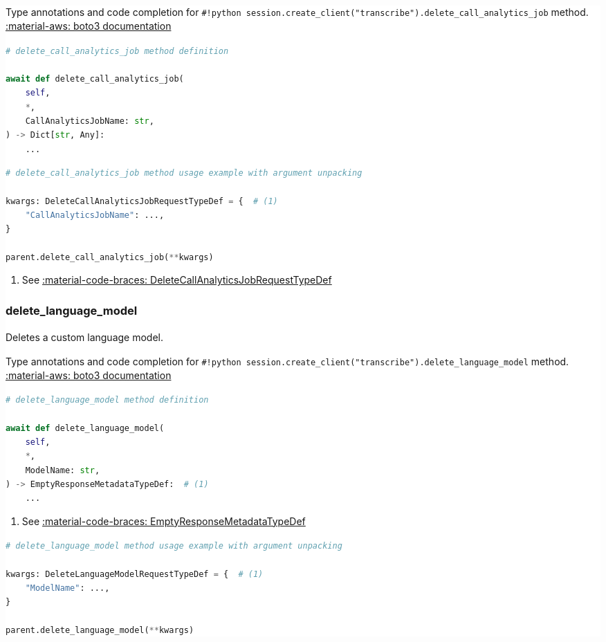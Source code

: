 Type annotations and code completion for `#!python session.create_client("transcribe").delete_call_analytics_job` method.
[:material-aws: boto3 documentation](https://boto3.amazonaws.com/v1/documentation/api/latest/reference/services/transcribe/client/delete_call_analytics_job.html)

```python
# delete_call_analytics_job method definition

await def delete_call_analytics_job(
    self,
    *,
    CallAnalyticsJobName: str,
) -> Dict[str, Any]:
    ...
```

```python
# delete_call_analytics_job method usage example with argument unpacking

kwargs: DeleteCallAnalyticsJobRequestTypeDef = {  # (1)
    "CallAnalyticsJobName": ...,
}

parent.delete_call_analytics_job(**kwargs)
```

1. See [:material-code-braces: DeleteCallAnalyticsJobRequestTypeDef](./type_defs.md#deletecallanalyticsjobrequesttypedef)

### delete\_language\_model

Deletes a custom language model.

Type annotations and code completion for `#!python session.create_client("transcribe").delete_language_model` method.
[:material-aws: boto3 documentation](https://boto3.amazonaws.com/v1/documentation/api/latest/reference/services/transcribe/client/delete_language_model.html)

```python
# delete_language_model method definition

await def delete_language_model(
    self,
    *,
    ModelName: str,
) -> EmptyResponseMetadataTypeDef:  # (1)
    ...
```

1. See [:material-code-braces: EmptyResponseMetadataTypeDef](./type_defs.md#emptyresponsemetadatatypedef)


```python
# delete_language_model method usage example with argument unpacking

kwargs: DeleteLanguageModelRequestTypeDef = {  # (1)
    "ModelName": ...,
}

parent.delete_language_model(**kwargs)
```
